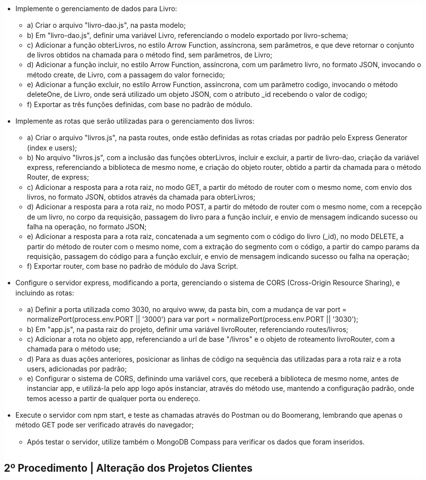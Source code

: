 - Implemente o gerenciamento de dados para Livro:
    - a) Criar o arquivo "livro-dao.js", na pasta modelo;
    - b) Em "livro-dao.js", definir uma variável Livro, referenciando o modelo exportado por livro-schema;
    - c) Adicionar a função obterLivros, no estilo Arrow Function, assíncrona, sem parâmetros, e que deve retornar o conjunto de livros obtidos na chamada para o método find, sem parâmetros, de Livro;
    - d) Adicionar a função incluir, no estilo Arrow Function, assíncrona, com um parâmetro livro, no formato JSON, invocando o método create, de Livro, com a passagem do valor fornecido;
    - e) Adicionar a função excluir, no estilo Arrow Function, assíncrona, com um parâmetro codigo, invocando o método deleteOne, de Livro, onde será utilizado um objeto JSON, com o atributo _id recebendo o valor de codigo;
    - f) Exportar as três funções definidas, com base no padrão de módulo.

- Implemente as rotas que serão utilizadas para o gerenciamento dos livros:
    - a) Criar o arquivo "livros.js", na pasta routes, onde estão definidas as rotas criadas por padrão pelo Express Generator (index e users);
    - b) No arquivo "livros.js", com a inclusão das funções obterLivros, incluir e excluir, a partir de livro-dao, criação da variável express, referenciando a biblioteca de mesmo nome, e criação do objeto router, obtido a partir da chamada para o método Router, de express;
    - c) Adicionar a resposta para a rota raiz, no modo GET, a partir do método de router com o mesmo nome, com envio dos livros, no formato JSON, obtidos através da chamada para obterLivros;
    - d) Adicionar a resposta para a rota raiz, no modo POST, a partir do método de router com o mesmo nome, com a recepção de um livro, no corpo da requisição, passagem do livro para a função incluir, e envio de mensagem indicando sucesso ou falha na operação, no formato JSON;
    - e) Adicionar a resposta para a rota raiz, concatenada a um segmento com o código do livro (_id), no modo DELETE, a partir do método de router com o mesmo nome, com a extração do segmento com o código, a partir do campo params da requisição, passagem do código para a função excluir, e envio de mensagem indicando sucesso ou falha na operação;
    - f) Exportar router, com base no padrão de módulo do Java Script.

- Configure o servidor express, modificando a porta, gerenciando o sistema de CORS (Cross-Origin Resource Sharing), e incluindo as rotas:
    - a) Definir a porta utilizada como 3030, no arquivo www, da pasta bin, com a mudança de var port = normalizePort(process.env.PORT || '3000') para var port = normalizePort(process.env.PORT || '3030');
    - b) Em "app.js", na pasta raiz do projeto, definir uma variável livroRouter, referenciando routes/livros;
    - c) Adicionar a rota no objeto app, referenciando a url de base "/livros" e o objeto de roteamento livroRouter, com a chamada para o método use;
    - d) Para as duas ações anteriores, posicionar as linhas de código na sequência das utilizadas para a rota raiz e a rota users, adicionadas por padrão;
    - e) Configurar o sistema de CORS, definindo uma variável cors, que receberá a biblioteca de mesmo nome, antes de instanciar app, e utilizá-la pelo app logo após instanciar, através do método use, mantendo a configuração padrão, onde temos acesso a partir de qualquer porta ou endereço.

- Execute o servidor com npm start, e teste as chamadas através do Postman ou do Boomerang, lembrando que apenas o método GET pode ser verificado através do navegador;
    - Após testar o servidor, utilize também o MongoDB Compass para verificar os dados que foram inseridos.
  
## 2º Procedimento | Alteração dos Projetos Clientes
